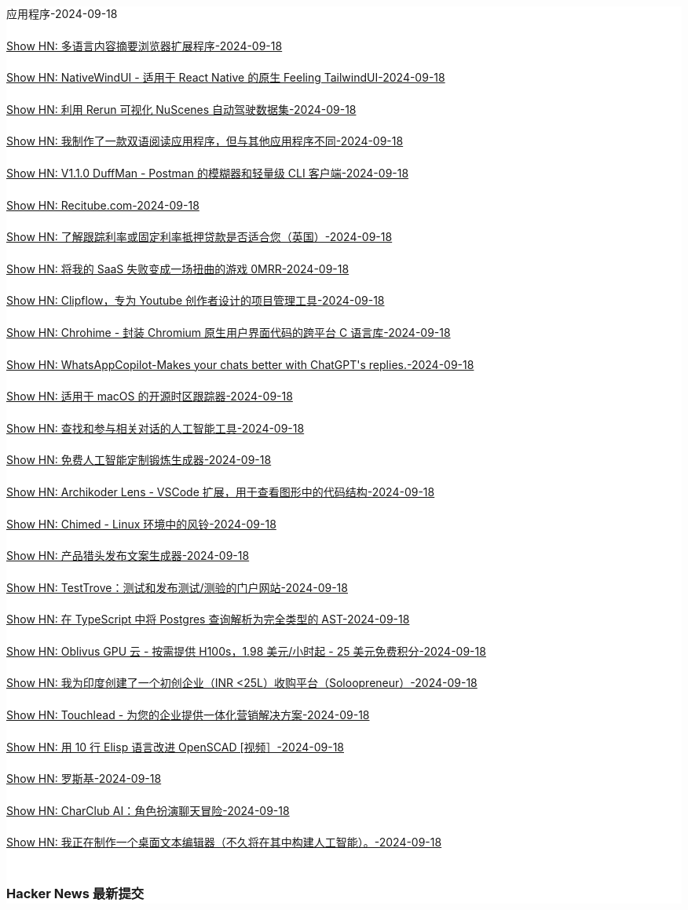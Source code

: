 应用程序-2024-09-18</a><br/><br/><a target=_blank rel=nofollow href="https://chromewebstore.google.com/detail/summarizer-ai/jjkjfjjnldfcdhdjdiihpnbjgejolakd" >Show HN: 多语言内容摘要浏览器扩展程序-2024-09-18</a><br/><br/><a target=_blank rel=nofollow href="https://nativewindui.com/" >Show HN: NativeWindUI - 适用于 React Native 的原生 Feeling TailwindUI-2024-09-18</a><br/><br/><a target=_blank rel=nofollow href="https://rerun.io/viewer?url=https%3A%2F%2Fapp.rerun.io%2Fversion%2F0.18.2%2Fexamples%2Fnuscenes_dataset.rrd" >Show HN: 利用 Rerun 可视化 NuScenes 自动驾驶数据集-2024-09-18</a><br/><br/><a target=_blank rel=nofollow href="https://apps.apple.com/us/app/readbi/id6468990192" >Show HN: 我制作了一款双语阅读应用程序，但与其他应用程序不同-2024-09-18</a><br/><br/><a target=_blank rel=nofollow href="https://github.com/kmarkela/duffman" >Show HN: V1.1.0 DuffMan - Postman 的模糊器和轻量级 CLI 客户端-2024-09-18</a><br/><br/><a target=_blank rel=nofollow href="https://recitube.com/" >Show HN: Recitube.com-2024-09-18</a><br/><br/><a target=_blank rel=nofollow href="https://mortgage-estimator-murex.vercel.app/" >Show HN: 了解跟踪利率或固定利率抵押贷款是否适合您（英国）-2024-09-18</a><br/><br/><a target=_blank rel=nofollow href="https://0mrr.com/" >Show HN: 将我的 SaaS 失败变成一场扭曲的游戏 0MRR-2024-09-18</a><br/><br/><a target=_blank rel=nofollow href="https://www.clipflow.co/" >Show HN: Clipflow，专为 Youtube 创作者设计的项目管理工具-2024-09-18</a><br/><br/><a target=_blank rel=nofollow href="https://github.com/photoionization/chrohime" >Show HN: Chrohime - 封装 Chromium 原生用户界面代码的跨平台 C 语言库-2024-09-18</a><br/><br/><a target=_blank rel=nofollow href="https://tapai.aicanvas.app/whatsapp-copilot" >Show HN: WhatsAppCopilot-Makes your chats better with ChatGPT's replies.-2024-09-18</a><br/><br/><a target=_blank rel=nofollow href="https://github.com/dena-sohrabi/There" >Show HN: 适用于 macOS 的开源时区跟踪器-2024-09-18</a><br/><br/><a target=_blank rel=nofollow href="https://socialsignalai.com/" >Show HN: 查找和参与相关对话的人工智能工具-2024-09-18</a><br/><br/><a target=_blank rel=nofollow href="https://www.workoutgenerator.fit/" >Show HN: 免费人工智能定制锻炼生成器-2024-09-18</a><br/><br/><a target=_blank rel=nofollow href="https://marketplace.visualstudio.com/items?itemName=Archikoder.lens" >Show HN: Archikoder Lens - VSCode 扩展，用于查看图形中的代码结构-2024-09-18</a><br/><br/><a target=_blank rel=nofollow href="https://github.com/drybjed/chimed" >Show HN: Chimed - Linux 环境中的风铃-2024-09-18</a><br/><br/><a target=_blank rel=nofollow href="https://mindpal.space/marketplace/producthunt-launch-copywriting-generator" >Show HN: 产品猎头发布文案生成器-2024-09-18</a><br/><br/><a target=_blank rel=nofollow href="https://testtrove.com/" >Show HN: TestTrove：测试和发布测试/测验的门户网站-2024-09-18</a><br/><br/><a target=_blank rel=nofollow href="https://github.com/pg-nano/pg-parser" >Show HN: 在 TypeScript 中将 Postgres 查询解析为完全类型的 AST-2024-09-18</a><br/><br/><a target=_blank rel=nofollow href="https://oblivus.com/" >Show HN: Oblivus GPU 云 - 按需提供 H100s，1.98 美元/小时起 - 25 美元免费积分-2024-09-18</a><br/><br/><a target=_blank rel=nofollow href="https://www.nanoacq.xyz/" >Show HN: 我为印度创建了一个初创企业（INR <25L）收购平台（Soloopreneur）-2024-09-18</a><br/><br/><a target=_blank rel=nofollow href="https://www.touchlead.app/" >Show HN: Touchlead - 为您的企业提供一体化营销解决方案-2024-09-18</a><br/><br/><a target=_blank rel=nofollow href="https://www.youtube.com/watch?v=eG5lhLYvihQ" >Show HN: 用 10 行 Elisp 语言改进 OpenSCAD [视频］-2024-09-18</a><br/><br/><a target=_blank rel=nofollow href="https://github.com/mirielsystems/rosekey" >Show HN: 罗斯基-2024-09-18</a><br/><br/><a target=_blank rel=nofollow href="https://chat.charclub.ai/" >Show HN: CharClub AI：角色扮演聊天冒险-2024-09-18</a><br/><br/><a target=_blank rel=nofollow href="https://github.com/mwufi/mac-editor" >Show HN: 我正在制作一个桌面文本编辑器（不久将在其中构建人工智能）。-2024-09-18</a><br/><br/>







###  Hacker News 最新提交
